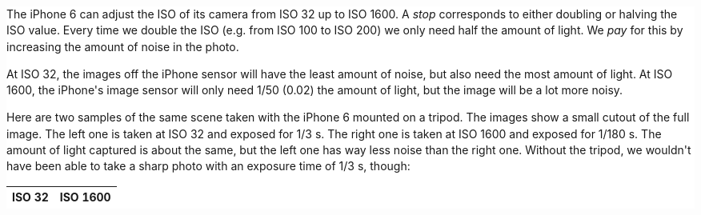 The iPhone 6 can adjust the ISO of its camera from ISO 32 up to ISO 1600. A *stop* corresponds to either doubling or halving the ISO value. Every time we double the ISO (e.g. from ISO 100 to ISO 200) we only need half the amount of light. We *pay* for this by increasing the amount of noise in the photo.

At ISO 32, the images off the iPhone sensor will have the least amount of noise, but also need the most amount of light. At ISO 1600, the iPhone's image sensor will only need 1/50 (0.02) the amount of light, but the image will be a lot more noisy.

Here are two samples of the same scene taken with the iPhone 6 mounted on a tripod. The images show a small cutout of the full image. The left one is taken at ISO 32 and exposed for 1/3 s. The right one is taken at ISO 1600 and exposed for 1/180 s. The amount of light captured is about the same, but the left one has way less noise than the right one. Without the tripod, we wouldn't have been able to take a sharp photo with an exposure time of 1/3 s, though:

| ISO 32 | ISO 1600 |
|--------|----------|